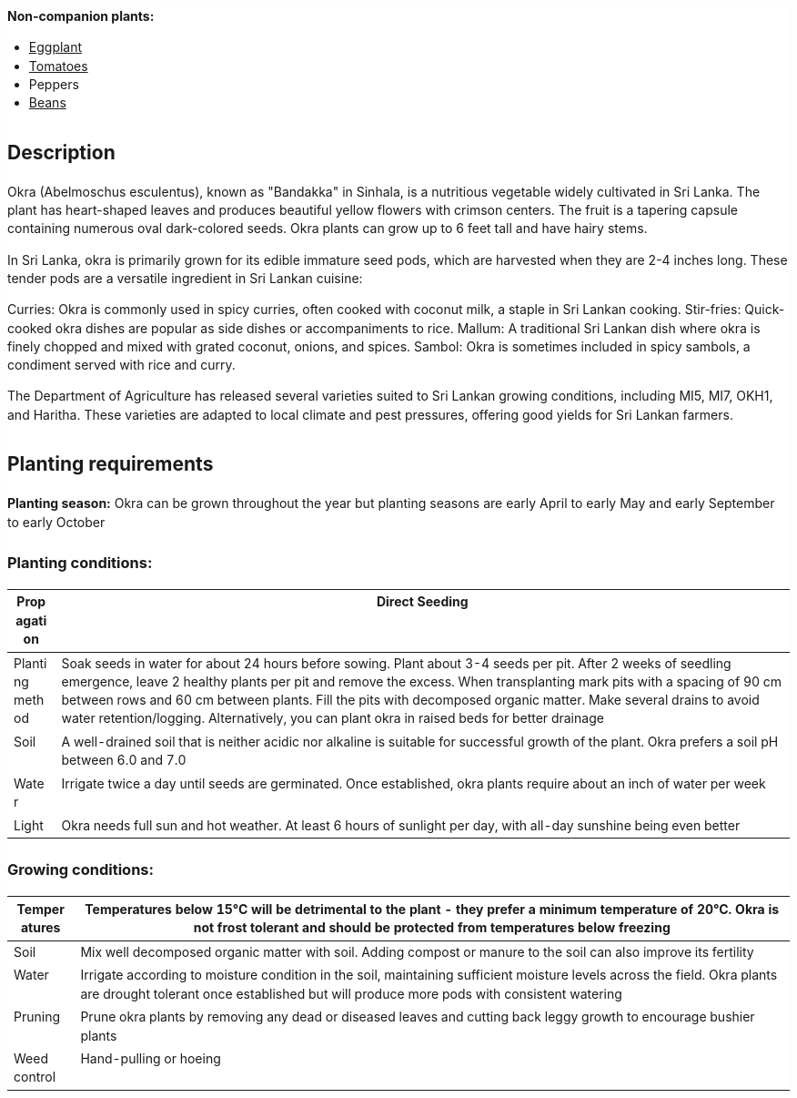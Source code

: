 **Non-companion plants:**
- [Eggplant](https://lanka.wiki/vegetables/egg-plant.html)
- [Tomatoes](https://lanka.wiki/fruit/tomatoes.html)
- Peppers
- [Beans](https://lanka.wiki/vegetables/green-beans.html)

## Description
Okra (Abelmoschus esculentus), known as "Bandakka" in Sinhala, is a nutritious vegetable widely cultivated in Sri Lanka. The plant has heart-shaped leaves and produces beautiful yellow flowers with crimson centers. The fruit is a tapering capsule containing numerous oval dark-colored seeds. Okra plants can grow up to 6 feet tall and have hairy stems. 

In Sri Lanka, okra is primarily grown for its edible immature seed pods, which are harvested when they are 2-4 inches long. These tender pods are a versatile ingredient in Sri Lankan cuisine:

Curries: Okra is commonly used in spicy curries, often cooked with coconut milk, a staple in Sri Lankan cooking.
Stir-fries: Quick-cooked okra dishes are popular as side dishes or accompaniments to rice.
Mallum: A traditional Sri Lankan dish where okra is finely chopped and mixed with grated coconut, onions, and spices.
Sambol: Okra is sometimes included in spicy sambols, a condiment served with rice and curry.

The Department of Agriculture has released several varieties suited to Sri Lankan growing conditions, including MI5, MI7, OKH1, and Haritha. These varieties are adapted to local climate and pest pressures, offering good yields for Sri Lankan farmers.

## Planting requirements
**Planting season:** Okra can be grown throughout the year but planting seasons are early April to early May and early September to early October

### Planting conditions:
| Propagation | Direct Seeding |
|----|----|
| Planting method | Soak seeds in water for about 24 hours before sowing. Plant about 3-4 seeds per pit. After 2 weeks of seedling emergence, leave 2 healthy plants per pit and remove the excess. When transplanting mark pits with a spacing of 90 cm between rows and 60 cm between plants. Fill the pits with decomposed organic matter. Make several drains to avoid water retention/logging. Alternatively, you can plant okra in raised beds for better drainage |
| Soil | A well-drained soil that is neither acidic nor alkaline is suitable for successful growth of the plant. Okra prefers a soil pH between 6.0 and 7.0 |
| Water | Irrigate twice a day until seeds are germinated. Once established, okra plants require about an inch of water per week |
| Light | Okra needs full sun and hot weather. At least 6 hours of sunlight per day, with all-day sunshine being even better |

### Growing conditions:
| Temperatures | Temperatures below 15°C will be detrimental to the plant - they prefer a minimum temperature of 20°C. Okra is not frost tolerant and should be protected from temperatures below freezing |
|----|----|
| Soil | Mix well decomposed organic matter with soil. Adding compost or manure to the soil can also improve its fertility |
| Water | Irrigate according to moisture condition in the soil, maintaining sufficient moisture levels across the field. Okra plants are drought tolerant once established but will produce more pods with consistent watering |
| Pruning | Prune okra plants by removing any dead or diseased leaves and cutting back leggy growth to encourage bushier plants |
| Weed control | Hand-pulling or hoeing |
